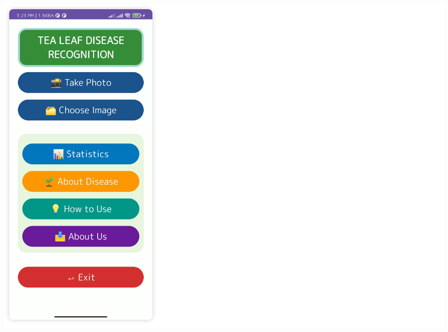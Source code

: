   <img src="https://github.com/sajibbormon/Tea-Leaf-Disease-Recognition/blob/main/Assists/home.jpg" width="280" style="margin:10px; border-radius:8px; box-shadow:0 0 10px rgba(0,0,0,0.2);" alt="Home Activity"/>